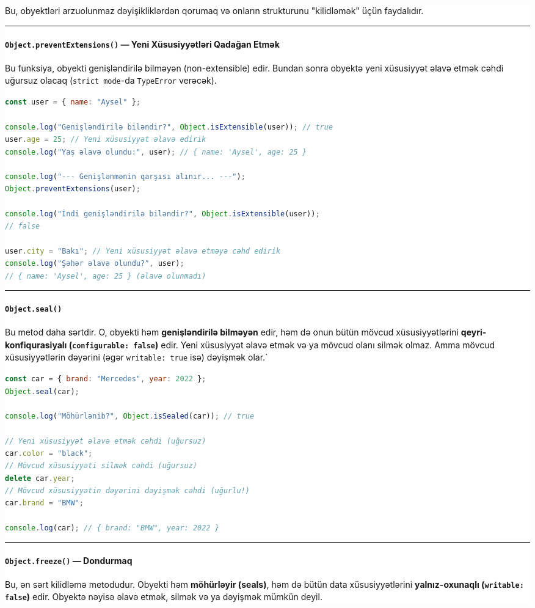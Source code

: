 Bu, obyektləri arzuolunmaz dəyişikliklərdən qorumaq və onların strukturunu "kilidləmək" üçün faydalıdır.

----
#### `Object.preventExtensions()` — Yeni Xüsusiyyətləri Qadağan Etmək
Bu funksiya, obyekti genişləndirilə bilməyən (non-extensible) edir. Bundan sonra obyektə yeni xüsusiyyət əlavə etmək cəhdi uğursuz olacaq (`strict mode`-da `TypeError` verəcək).

```javascript
const user = { name: "Aysel" };

console.log("Genişləndirilə biləndir?", Object.isExtensible(user)); // true
user.age = 25; // Yeni xüsusiyyət əlavə edirik
console.log("Yaş əlavə olundu:", user); // { name: 'Aysel', age: 25 }

console.log("--- Genişlənmənin qarşısı alınır... ---");
Object.preventExtensions(user);

console.log("İndi genişləndirilə biləndir?", Object.isExtensible(user)); 
// false

user.city = "Bakı"; // Yeni xüsusiyyət əlavə etməyə cəhd edirik
console.log("Şəhər əlavə olundu?", user); 
// { name: 'Aysel', age: 25 } (əlavə olunmadı)
```
---

#### `Object.seal()`

Bu metod daha sərtdir. O, obyekti həm **genişləndirilə bilməyən** edir, həm də onun bütün mövcud xüsusiyyətlərini **qeyri-konfiqurasiyalı (`configurable: false`)** edir.
Yeni xüsusiyyət əlavə etmək və ya mövcud olanı silmək olmaz. Amma mövcud xüsusiyyətlərin dəyərini (əgər `writable: true` isə) dəyişmək olar.`

```javascript
const car = { brand: "Mercedes", year: 2022 };
Object.seal(car);

console.log("Möhürlənib?", Object.isSealed(car)); // true

// Yeni xüsusiyyət əlavə etmək cəhdi (uğursuz)
car.color = "black";
// Mövcud xüsusiyyəti silmək cəhdi (uğursuz)
delete car.year;
// Mövcud xüsusiyyətin dəyərini dəyişmək cəhdi (uğurlu!)
car.brand = "BMW";

console.log(car); // { brand: "BMW", year: 2022 }
```
----

#### `Object.freeze()` — Dondurmaq
Bu, ən sərt kilidləmə metodudur. Obyekti həm **möhürləyir (seals)**, həm də bütün data xüsusiyyətlərini **yalnız-oxunaqlı (`writable: false`)** edir.
Obyektə nəyisə əlavə etmək, silmək və ya dəyişmək mümkün deyil.
